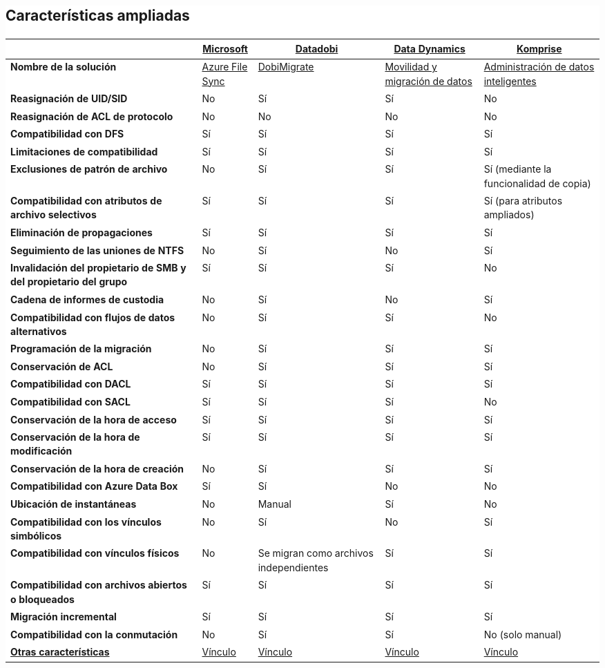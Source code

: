## <a name="extended-features"></a>Características ampliadas

|    | [Microsoft](https://www.microsoft.com/) | [Datadobi](https://www.datadobi.com) | [Data Dynamics](https://www.datadynamicsinc.com/) | [Komprise](https://www.komprise.com/) |
|--- |-----------------------------------------|--------------------------------------|---------------------------------------------------|---------------------------------------|
|  **Nombre de la solución**  | [Azure File Sync](../../../file-sync/file-sync-deployment-guide.md) | [DobiMigrate](https://azuremarketplace.microsoft.com/marketplace/apps/datadobi1602192408529.datadobi-dobimigrate?tab=Overview )              | [Movilidad y migración de datos](https://azuremarketplace.microsoft.com/marketplace/apps/datadynamicsinc1581991927942.vm_4?tab=PlansAndPrice)      | [Administración de datos inteligentes](https://azuremarketplace.microsoft.com/marketplace/apps/komprise_inc.intelligent_data_management?tab=Overview)    |
| **Reasignación de UID/SID**                   | No  | Sí                        | Sí | No                             |
| **Reasignación de ACL de protocolo**                | No  | No                         | No  | No                             |
| **Compatibilidad con DFS**                           | Sí | Sí                        | Sí | Sí                            |
| **Limitaciones de compatibilidad**                    | Sí | Sí                        | Sí | Sí                            |
| **Exclusiones de patrón de archivo**               | No  | Sí                        | Sí | Sí (mediante la funcionalidad de copia) |
| **Compatibilidad con atributos de archivo selectivos** | Sí | Sí                        | Sí | Sí (para atributos ampliados)  |
| **Eliminación de propagaciones**                   | Sí | Sí                        | Sí | Sí                            |
| **Seguimiento de las uniones de NTFS**                 | No  | Sí                        | No  | Sí                            |
| **Invalidación del propietario de SMB y del propietario del grupo**    | Sí | Sí                        | Sí | No                             |
| **Cadena de informes de custodia**            | No  | Sí                        | No  | Sí                            |
| **Compatibilidad con flujos de datos alternativos**    | No  | Sí                        | Sí | No                             |
| **Programación de la migración**              | No  | Sí                        | Sí | Sí                            |
| **Conservación de ACL**                        | No  | Sí                        | Sí | Sí                            |
| **Compatibilidad con DACL**                          | Sí | Sí                        | Sí | Sí                            |
| **Compatibilidad con SACL**                          | Sí | Sí                        | Sí | No                             |
| **Conservación de la hora de acceso**                | Sí | Sí                        | Sí | Sí                            |
| **Conservación de la hora de modificación**              | Sí | Sí                        | Sí | Sí                            |
| **Conservación de la hora de creación**              | No  | Sí                        | Sí | Sí                            |
| **Compatibilidad con Azure Data Box**       | Sí | Sí                        | No  | No                             |
| **Ubicación de instantáneas**                | No  | Manual                     | Sí | No                             |
| **Compatibilidad con los vínculos simbólicos**                 | No  | Sí                        | No  | Sí                            |
| **Compatibilidad con vínculos físicos**                     | No  | Se migran como archivos independientes | Sí | Sí                            |
| **Compatibilidad con archivos abiertos o bloqueados**       | Sí | Sí                        | Sí | Sí                            |
| **Migración incremental**                 | Sí | Sí                        | Sí | Sí                            |
| **Compatibilidad con la conmutación**                    | No  | Sí                        | Sí | No (solo manual)               |
| **[Otras características](#other-features)**         | [Vínculo](#azure-file-sync)| [Vínculo](#datadobi-dobimigrate) | [Vínculo](#data-dynamics-data-mobility-and-migration) | [Vínculo](#komprise-intelligent-data-management)                |

